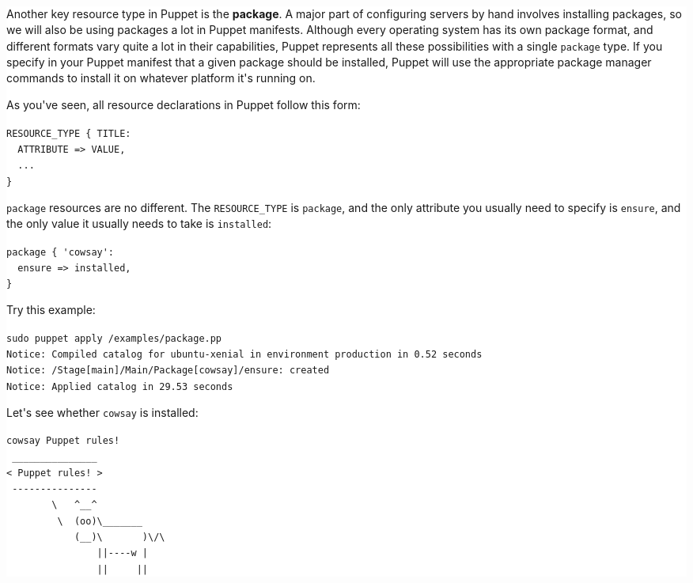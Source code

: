 
Another key resource type in Puppet is the
**package**. A major part of configuring servers by hand
involves installing packages, so we will also be using packages a lot in
Puppet manifests. Although every operating system has its own package
format, and different formats vary quite a lot in their capabilities,
Puppet represents all these possibilities with a single
`package` type. If you specify in your Puppet manifest that a
given package should be installed, Puppet will use the appropriate
package manager commands to install it on whatever platform it\'s
running on.

As you\'ve seen, all resource declarations in Puppet follow this form:

``` 
RESOURCE_TYPE { TITLE:
  ATTRIBUTE => VALUE,
  ...
}
```


`package` resources are no different. The
`RESOURCE_TYPE` is `package`, and the only attribute
you usually need to specify is `ensure`, and the only value it
usually needs to take is `installed`:

``` 
package { 'cowsay':
  ensure => installed,
}
```


Try this example:

``` 
sudo puppet apply /examples/package.pp
Notice: Compiled catalog for ubuntu-xenial in environment production in 0.52 seconds
Notice: /Stage[main]/Main/Package[cowsay]/ensure: created
Notice: Applied catalog in 29.53 seconds
```


Let\'s see whether `cowsay` is installed:

``` 
cowsay Puppet rules!
 _______________
< Puppet rules! >
 ---------------
        \   ^__^
         \  (oo)\_______
            (__)\       )\/\
                ||----w |
                ||     ||
```

